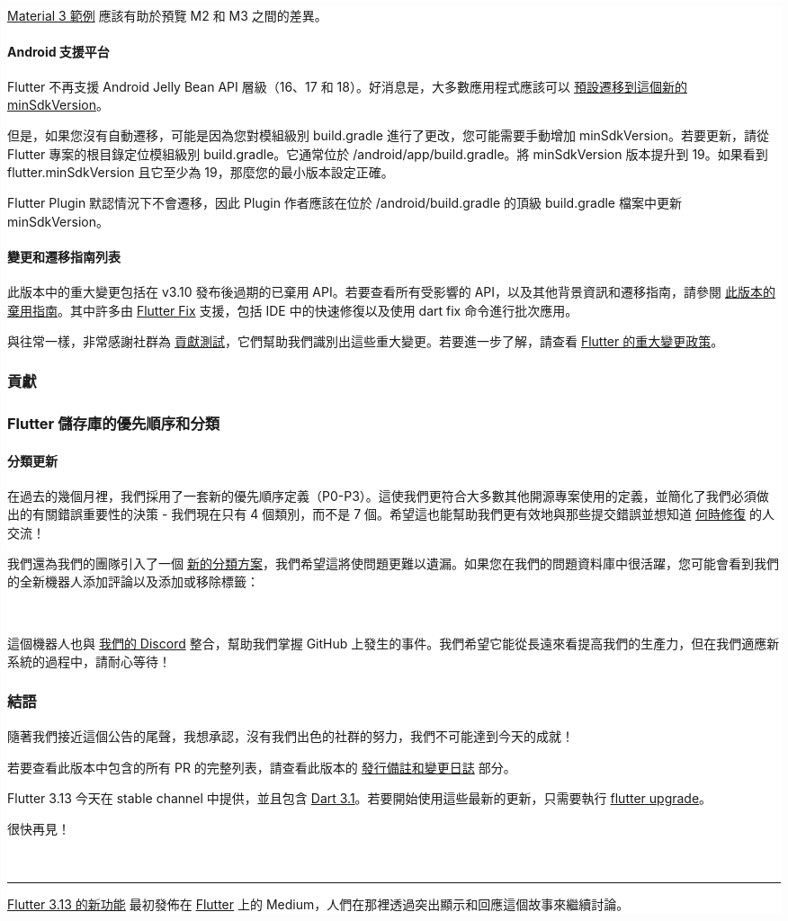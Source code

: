 [Material 3 範例](https://flutter.github.io/samples/web/material_3_demo/#/) 應該有助於預覽 M2 和 M3 之間的差異。

#### Android 支援平台

Flutter 不再支援 Android Jelly Bean API 層級（16、17 和 18）。好消息是，大多數應用程式應該可以 [預設遷移到這個新的 minSdkVersion](https://github.com/flutter/flutter/pull/129729)。

但是，如果您沒有自動遷移，可能是因為您對模組級別 build.gradle 進行了更改，您可能需要手動增加 minSdkVersion。若要更新，請從 Flutter 專案的根目錄定位模組級別 build.gradle。它通常位於 <YOUR PROJECT>/android/app/build.gradle。將 minSdkVersion 版本提升到 19。如果看到 flutter.minSdkVersion 且它至少為 19，那麼您的最小版本設定正確。

Flutter Plugin 默認情況下不會遷移，因此 Plugin 作者應該在位於 <YOUR PLUGIN>/android/build.gradle 的頂級 build.gradle 檔案中更新 minSdkVersion。

#### 變更和遷移指南列表

此版本中的重大變更包括在 v3.10 發布後過期的已棄用 API。若要查看所有受影響的 API，以及其他背景資訊和遷移指南，請參閱 [此版本的棄用指南](https://docs.flutter.dev/release/breaking-changes/3-10-deprecations)。其中許多由 [Flutter Fix](https://docs.flutter.dev/development/tools/flutter-fix) 支援，包括 IDE 中的快速修復以及使用 dart fix 命令進行批次應用。

與往常一樣，非常感謝社群為 [貢獻測試](https://github.com/flutter/tests/blob/master/README.md)，它們幫助我們識別出這些重大變更。若要進一步了解，請查看 [Flutter 的重大變更政策](https://github.com/flutter/flutter/wiki/Tree-hygiene#handling-breaking-changes)。

### 貢獻

### Flutter 儲存庫的優先順序和分類

#### 分類更新

在過去的幾個月裡，我們採用了一套新的優先順序定義（P0-P3）。這使我們更符合大多數其他開源專案使用的定義，並簡化了我們必須做出的有關錯誤重要性的決策 - 我們現在只有 4 個類別，而不是 7 個。希望這也能幫助我們更有效地與那些提交錯誤並想知道 [何時修復](https://github.com/flutter/flutter/wiki/Issue-hygiene#when-will-my-bug-be-fixed) 的人交流！

我們還為我們的團隊引入了一個 [新的分類方案](https://github.com/flutter/flutter/wiki/Triage)，我們希望這將使問題更難以遺漏。如果您在我們的問題資料庫中很活躍，您可能會看到我們的全新機器人添加評論以及添加或移除標籤：

<figure>
<img alt="" src="https://cdn-images-1.medium.com/max/1024/0*xDizfkUpX6Kk5wCR" />
</figure>

這個機器人也與 [我們的 Discord](https://discord.com/invite/N7Yshp4) 整合，幫助我們掌握 GitHub 上發生的事件。我們希望它能從長遠來看提高我們的生產力，但在我們適應新系統的過程中，請耐心等待！

### 結語

隨著我們接近這個公告的尾聲，我想承認，沒有我們出色的社群的努力，我們不可能達到今天的成就！

若要查看此版本中包含的所有 PR 的完整列表，請查看此版本的 [發行備註和變更日誌](https://docs.flutter.dev/release/release-notes) 部分。

Flutter 3.13 今天在 stable channel 中提供，並且包含 [Dart 3.1](https://medium.com/dartlang/a1f4b3a7cdda/)。若要開始使用這些最新的更新，只需要執行 [flutter upgrade](https://docs.flutter.dev/release/upgrade)。

很快再見！

<img src="https://medium.com/_/stat?event=post.clientViewed&referrerSource=full_rss&postId=479d9b11df4d" width="1" height="1" alt=""><hr><p><a href="https://medium.com/flutter/whats-new-in-flutter-3-13-479d9b11df4d">Flutter 3.13 的新功能</a> 最初發佈在 <a href="https://medium.com/flutter">Flutter</a> 上的 Medium，人們在那裡透過突出顯示和回應這個故事來繼續討論。</p> 
